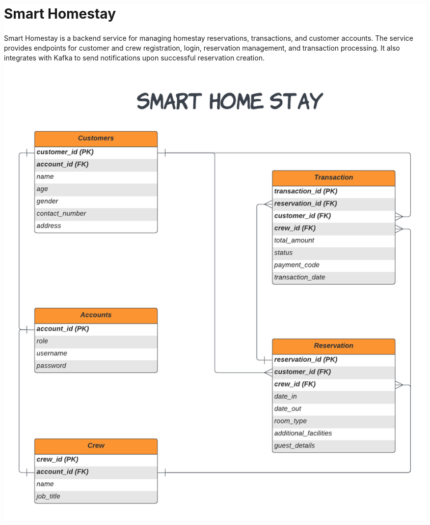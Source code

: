 
# Smart Homestay

Smart Homestay is a backend service for managing homestay reservations, transactions, and customer accounts. The service provides endpoints for customer and crew registration, login, reservation management, and transaction processing. It also integrates with Kafka to send notifications upon successful reservation creation.

![ERD Smart Homestay](./ERD%20Smart%20Homestay.png)

